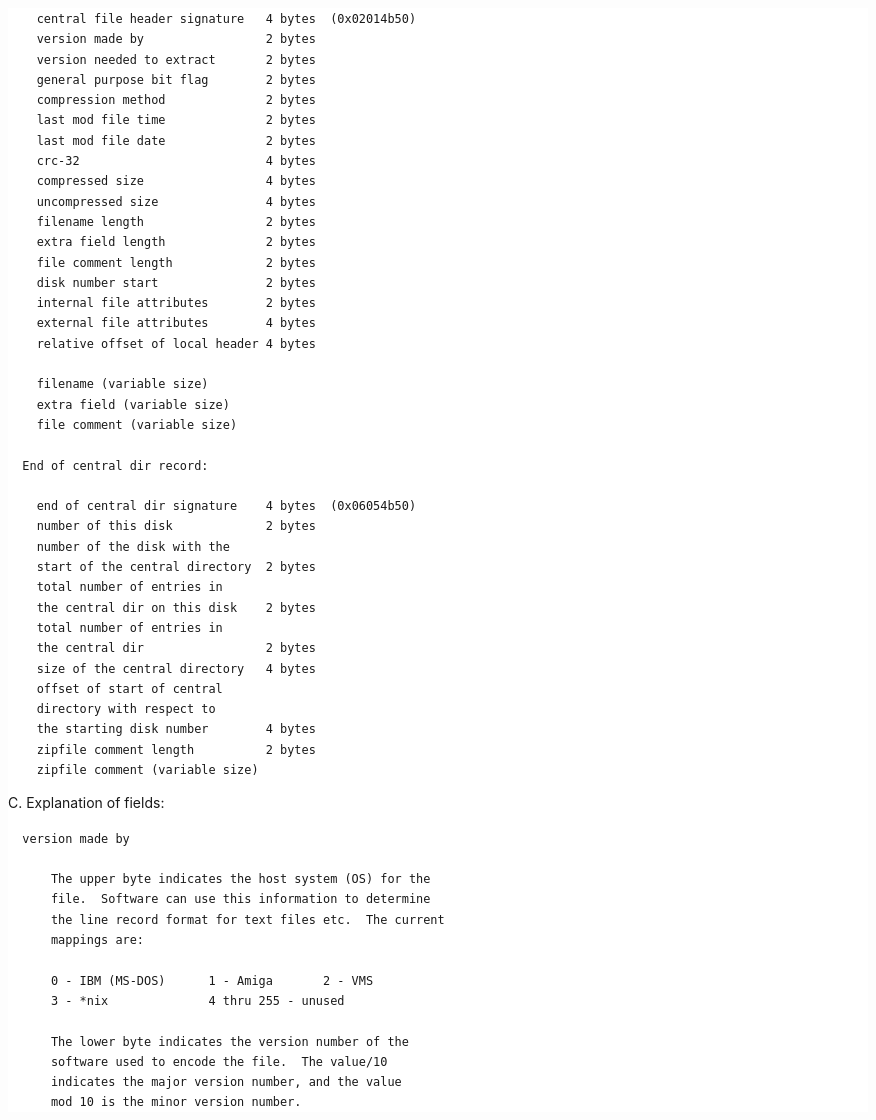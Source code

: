         central file header signature   4 bytes  (0x02014b50)
        version made by                 2 bytes
        version needed to extract       2 bytes
        general purpose bit flag        2 bytes
        compression method              2 bytes
        last mod file time              2 bytes
        last mod file date              2 bytes
        crc-32                          4 bytes
        compressed size                 4 bytes
        uncompressed size               4 bytes
        filename length                 2 bytes
        extra field length              2 bytes
        file comment length             2 bytes
        disk number start               2 bytes
        internal file attributes        2 bytes
        external file attributes        4 bytes
        relative offset of local header 4 bytes

        filename (variable size)
        extra field (variable size)
        file comment (variable size)

      End of central dir record:

        end of central dir signature    4 bytes  (0x06054b50)
        number of this disk             2 bytes
        number of the disk with the
        start of the central directory  2 bytes
        total number of entries in
        the central dir on this disk    2 bytes
        total number of entries in
        the central dir                 2 bytes
        size of the central directory   4 bytes
        offset of start of central
        directory with respect to
        the starting disk number        4 bytes
        zipfile comment length          2 bytes
        zipfile comment (variable size)

  C.  Explanation of fields:

      version made by

          The upper byte indicates the host system (OS) for the
          file.  Software can use this information to determine
          the line record format for text files etc.  The current
          mappings are:

          0 - IBM (MS-DOS)      1 - Amiga       2 - VMS
          3 - *nix              4 thru 255 - unused

          The lower byte indicates the version number of the
          software used to encode the file.  The value/10
          indicates the major version number, and the value
          mod 10 is the minor version number.

